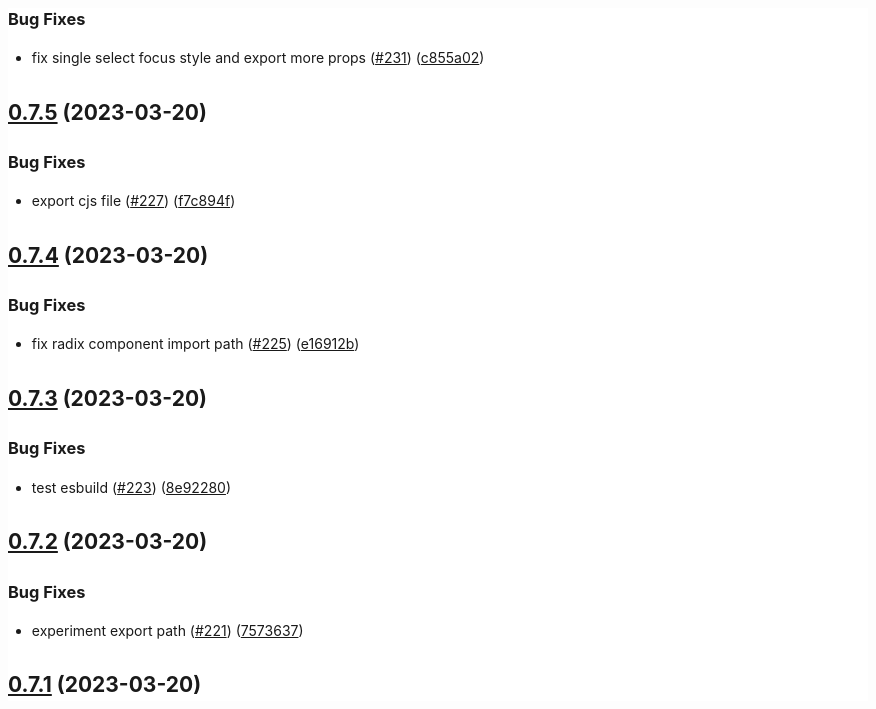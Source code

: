 
### Bug Fixes

* fix single select focus style and export more props ([#231](https://github.com/instill-ai/design-system/issues/231)) ([c855a02](https://github.com/instill-ai/design-system/commit/c855a020d54685222eeefa81e6dbca7cdc6d7a2a))

## [0.7.5](https://github.com/instill-ai/design-system/compare/@instill-ai/design-system-v0.7.4...@instill-ai/design-system-v0.7.5) (2023-03-20)


### Bug Fixes

* export cjs file ([#227](https://github.com/instill-ai/design-system/issues/227)) ([f7c894f](https://github.com/instill-ai/design-system/commit/f7c894f092ed286f8e6b9ae0eadf449da86e112b))

## [0.7.4](https://github.com/instill-ai/design-system/compare/@instill-ai/design-system-v0.7.3...@instill-ai/design-system-v0.7.4) (2023-03-20)


### Bug Fixes

* fix radix component import path ([#225](https://github.com/instill-ai/design-system/issues/225)) ([e16912b](https://github.com/instill-ai/design-system/commit/e16912b9d6ffd985cc5488639eb682b8242aee5b))

## [0.7.3](https://github.com/instill-ai/design-system/compare/@instill-ai/design-system-v0.7.2...@instill-ai/design-system-v0.7.3) (2023-03-20)


### Bug Fixes

* test esbuild ([#223](https://github.com/instill-ai/design-system/issues/223)) ([8e92280](https://github.com/instill-ai/design-system/commit/8e922800e6d29cd16dd572048c72daeb156d04e4))

## [0.7.2](https://github.com/instill-ai/design-system/compare/@instill-ai/design-system-v0.7.1...@instill-ai/design-system-v0.7.2) (2023-03-20)


### Bug Fixes

* experiment export path ([#221](https://github.com/instill-ai/design-system/issues/221)) ([7573637](https://github.com/instill-ai/design-system/commit/7573637416fd641b50f19d9f388c3e29241e9555))

## [0.7.1](https://github.com/instill-ai/design-system/compare/@instill-ai/design-system-v0.7.0...@instill-ai/design-system-v0.7.1) (2023-03-20)
